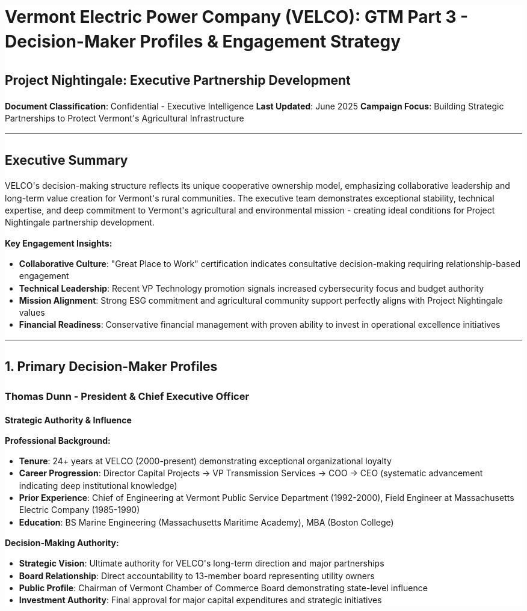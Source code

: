 # Vermont Electric Power Company (VELCO): GTM Part 3 - Decision-Maker Profiles & Engagement Strategy
## Project Nightingale: Executive Partnership Development

**Document Classification**: Confidential - Executive Intelligence
**Last Updated**: June 2025
**Campaign Focus**: Building Strategic Partnerships to Protect Vermont's Agricultural Infrastructure

---

## Executive Summary

VELCO's decision-making structure reflects its unique cooperative ownership model, emphasizing collaborative leadership and long-term value creation for Vermont's rural communities. The executive team demonstrates exceptional stability, technical expertise, and deep commitment to Vermont's agricultural and environmental mission - creating ideal conditions for Project Nightingale partnership development.

**Key Engagement Insights:**
- **Collaborative Culture**: "Great Place to Work" certification indicates consultative decision-making requiring relationship-based engagement
- **Technical Leadership**: Recent VP Technology promotion signals increased cybersecurity focus and budget authority
- **Mission Alignment**: Strong ESG commitment and agricultural community support perfectly aligns with Project Nightingale values
- **Financial Readiness**: Conservative financial management with proven ability to invest in operational excellence initiatives

---

## 1. Primary Decision-Maker Profiles

### Thomas Dunn - President & Chief Executive Officer
**Strategic Authority & Influence**

**Professional Background:**
- **Tenure**: 24+ years at VELCO (2000-present) demonstrating exceptional organizational loyalty
- **Career Progression**: Director Capital Projects → VP Transmission Services → COO → CEO (systematic advancement indicating deep institutional knowledge)
- **Prior Experience**: Chief of Engineering at Vermont Public Service Department (1992-2000), Field Engineer at Massachusetts Electric Company (1985-1990)
- **Education**: BS Marine Engineering (Massachusetts Maritime Academy), MBA (Boston College)

**Decision-Making Authority:**
- **Strategic Vision**: Ultimate authority for VELCO's long-term direction and major partnerships
- **Board Relationship**: Direct accountability to 13-member board representing utility owners
- **Public Profile**: Chairman of Vermont Chamber of Commerce Board demonstrating state-level influence
- **Investment Authority**: Final approval for major capital expenditures and strategic initiatives
